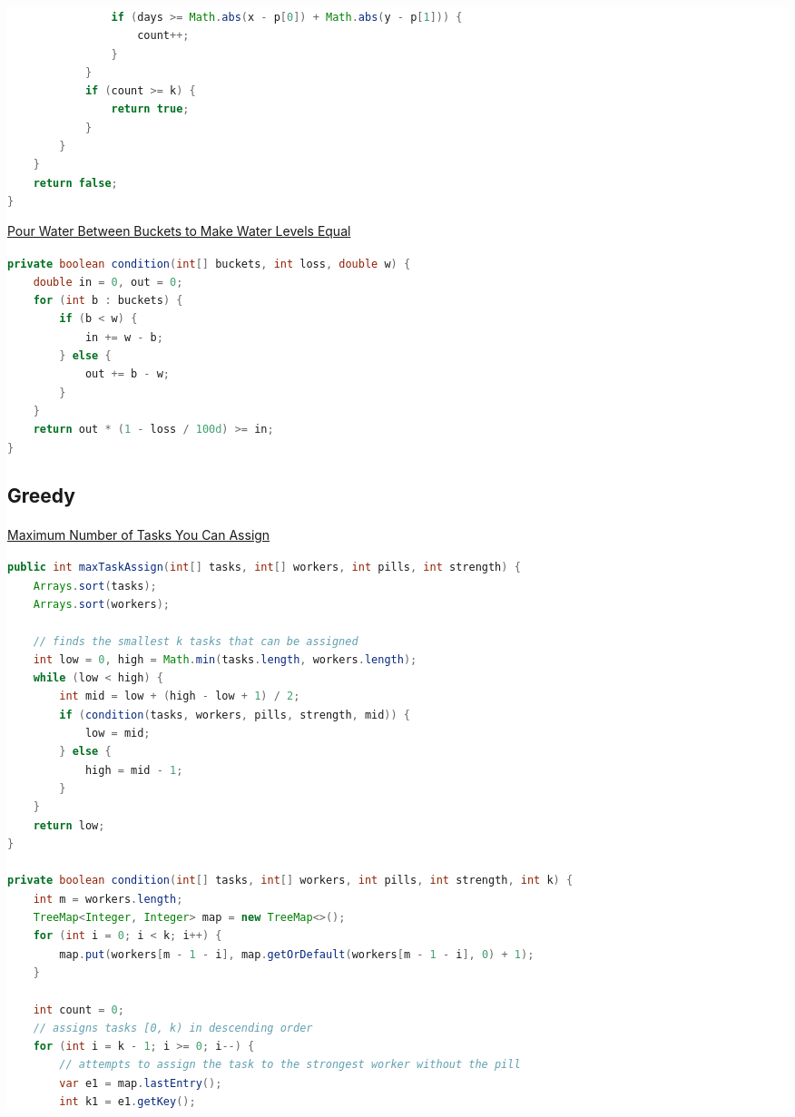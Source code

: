 ```java
                if (days >= Math.abs(x - p[0]) + Math.abs(y - p[1])) {
                    count++;
                }
            }
            if (count >= k) {
                return true;
            }
        }
    }
    return false;
}
```

[Pour Water Between Buckets to Make Water Levels Equal][pour-water-between-buckets-to-make-water-levels-equal]

```java
private boolean condition(int[] buckets, int loss, double w) {
    double in = 0, out = 0;
    for (int b : buckets) {
        if (b < w) {
            in += w - b;
        } else {
            out += b - w;
        }
    }
    return out * (1 - loss / 100d) >= in;
}
```

## Greedy

[Maximum Number of Tasks You Can Assign][maximum-number-of-tasks-you-can-assign]

```java
public int maxTaskAssign(int[] tasks, int[] workers, int pills, int strength) {
    Arrays.sort(tasks);
    Arrays.sort(workers);

    // finds the smallest k tasks that can be assigned
    int low = 0, high = Math.min(tasks.length, workers.length);
    while (low < high) {
        int mid = low + (high - low + 1) / 2;
        if (condition(tasks, workers, pills, strength, mid)) {
            low = mid;
        } else {
            high = mid - 1;
        }
    }
    return low;
}

private boolean condition(int[] tasks, int[] workers, int pills, int strength, int k) {
    int m = workers.length;
    TreeMap<Integer, Integer> map = new TreeMap<>();
    for (int i = 0; i < k; i++) {
        map.put(workers[m - 1 - i], map.getOrDefault(workers[m - 1 - i], 0) + 1);
    }

    int count = 0;
    // assigns tasks [0, k) in descending order
    for (int i = k - 1; i >= 0; i--) {
        // attempts to assign the task to the strongest worker without the pill
        var e1 = map.lastEntry();
        int k1 = e1.getKey();
```

[binary-search]: https://leetcode.com/problems/binary-search/
[count-good-triplets-in-an-array]: https://leetcode.com/problems/count-good-triplets-in-an-array/
[count-of-smaller-numbers-after-self]: https://leetcode.com/problems/count-of-smaller-numbers-after-self/
[divide-chocolate]: https://leetcode.com/problems/divide-chocolate/
[find-k-closest-elements]: https://leetcode.com/problems/find-k-closest-elements/
[find-minimum-in-rotated-sorted-array]: https://leetcode.com/problems/find-minimum-in-rotated-sorted-array/
[find-minimum-in-rotated-sorted-array-ii]: https://leetcode.com/problems/find-minimum-in-rotated-sorted-array-ii/
[find-peak-element]: https://leetcode.com/problems/find-peak-element/
[find-a-peak-element-ii]: https://leetcode.com/problems/find-a-peak-element-ii/
[first-bad-version]: https://leetcode.com/problems/first-bad-version/
[fixed-point]: https://leetcode.com/problems/fixed-point/
[h-index-ii]: https://leetcode.com/problems/h-index-ii/
[house-robber-iv]: https://leetcode.com/problems/house-robber-iv/
[koko-eating-bananas]: https://leetcode.com/problems/koko-eating-bananas/
[kth-missing-positive-number]: https://leetcode.com/problems/kth-missing-positive-number/
[kth-smallest-element-in-a-sorted-matrix]: https://leetcode.com/problems/kth-smallest-element-in-a-sorted-matrix/
[k-th-smallest-prime-fraction]: https://leetcode.com/problems/k-th-smallest-prime-fraction/
[last-day-where-you-can-still-cross]: https://leetcode.com/problems/last-day-where-you-can-still-cross/
[magnetic-force-between-two-balls]: https://leetcode.com/problems/magnetic-force-between-two-balls/
[maximize-the-minimum-powered-city]: https://leetcode.com/problems/maximize-the-minimum-powered-city/
[maximum-average-subarray-ii]: https://leetcode.com/problems/maximum-average-subarray-ii/
[maximum-font-to-fit-a-sentence-in-a-screen]: https://leetcode.com/problems/maximum-font-to-fit-a-sentence-in-a-screen/
[maximum-number-of-removable-characters]: https://leetcode.com/problems/maximum-number-of-removable-characters/
[maximum-number-of-tasks-you-can-assign]: https://leetcode.com/problems/maximum-number-of-tasks-you-can-assign/
[maximum-total-beauty-of-the-gardens]: https://leetcode.com/problems/maximum-total-beauty-of-the-gardens/
[maximum-value-at-a-given-index-in-a-bounded-array]: https://leetcode.com/problems/maximum-value-at-a-given-index-in-a-bounded-array/
[maximum-width-ramp]: https://leetcode.com/problems/maximum-width-ramp/
[median-of-a-row-wise-sorted-matrix]: https://leetcode.com/problems/median-of-a-row-wise-sorted-matrix/
[minimize-max-distance-to-gas-station]: https://leetcode.com/problems/minimize-max-distance-to-gas-station/
[minimum-limit-of-balls-in-a-bag]: https://leetcode.com/problems/minimum-limit-of-balls-in-a-bag/
[minimum-time-for-k-virus-variants-to-spread]: https://leetcode.com/problems/minimum-time-for-k-virus-variants-to-spread/
[minimum-number-of-days-to-make-m-bouquets]: https://leetcode.com/problems/minimum-number-of-days-to-make-m-bouquets/
[missing-element-in-sorted-array]: https://leetcode.com/problems/missing-element-in-sorted-array/
[missing-number-in-arithmetic-progression]: https://leetcode.com/problems/missing-number-in-arithmetic-progression/
[pour-water-between-buckets-to-make-water-levels-equal]: https://leetcode.com/problems/pour-water-between-buckets-to-make-water-levels-equal/
[search-insert-position]: https://leetcode.com/problems/search-insert-position/
[search-in-rotated-sorted-array]: https://leetcode.com/problems/search-in-rotated-sorted-array/
[search-in-rotated-sorted-array-ii]: https://leetcode.com/problems/search-in-rotated-sorted-array-ii/
[search-suggestions-system]: https://leetcode.com/problems/search-suggestions-system/
[single-element-in-a-sorted-array]: https://leetcode.com/problems/single-element-in-a-sorted-array/
[split-array-largest-sum]: https://leetcode.com/problems/split-array-largest-sum/
[the-k-weakest-rows-in-a-matrix]: https://leetcode.com/problems/the-k-weakest-rows-in-a-matrix/
[ways-to-split-array-into-three-subarrays]: https://leetcode.com/problems/ways-to-split-array-into-three-subarrays/
